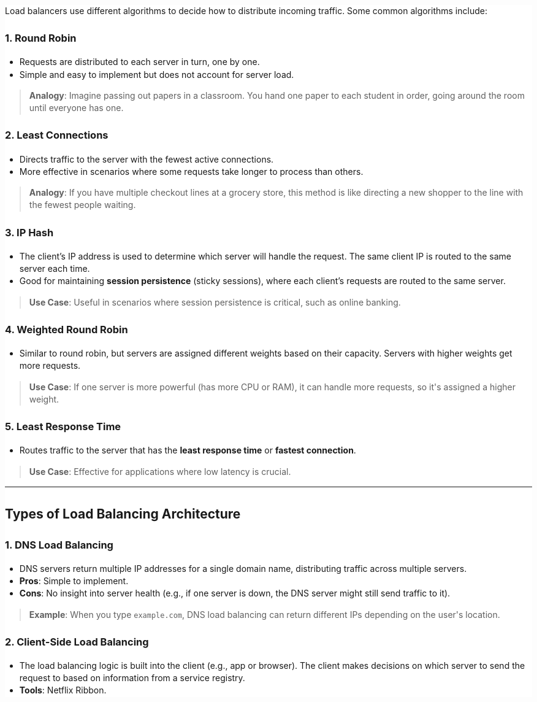 Load balancers use different algorithms to decide how to distribute incoming traffic. Some common algorithms include:

### 1. **Round Robin**
- Requests are distributed to each server in turn, one by one.
- Simple and easy to implement but does not account for server load.

> **Analogy**: Imagine passing out papers in a classroom. You hand one paper to each student in order, going around the room until everyone has one.

### 2. **Least Connections**
- Directs traffic to the server with the fewest active connections.
- More effective in scenarios where some requests take longer to process than others.

> **Analogy**: If you have multiple checkout lines at a grocery store, this method is like directing a new shopper to the line with the fewest people waiting.

### 3. **IP Hash**
- The client’s IP address is used to determine which server will handle the request. The same client IP is routed to the same server each time.
- Good for maintaining **session persistence** (sticky sessions), where each client’s requests are routed to the same server.

> **Use Case**: Useful in scenarios where session persistence is critical, such as online banking.

### 4. **Weighted Round Robin**
- Similar to round robin, but servers are assigned different weights based on their capacity. Servers with higher weights get more requests.

> **Use Case**: If one server is more powerful (has more CPU or RAM), it can handle more requests, so it's assigned a higher weight.

### 5. **Least Response Time**
- Routes traffic to the server that has the **least response time** or **fastest connection**.

> **Use Case**: Effective for applications where low latency is crucial.

---

## Types of Load Balancing Architecture

### 1. **DNS Load Balancing**
- DNS servers return multiple IP addresses for a single domain name, distributing traffic across multiple servers.
- **Pros**: Simple to implement.
- **Cons**: No insight into server health (e.g., if one server is down, the DNS server might still send traffic to it).

> **Example**: When you type `example.com`, DNS load balancing can return different IPs depending on the user's location.

### 2. **Client-Side Load Balancing**
- The load balancing logic is built into the client (e.g., app or browser). The client makes decisions on which server to send the request to based on information from a service registry.
- **Tools**: Netflix Ribbon.
